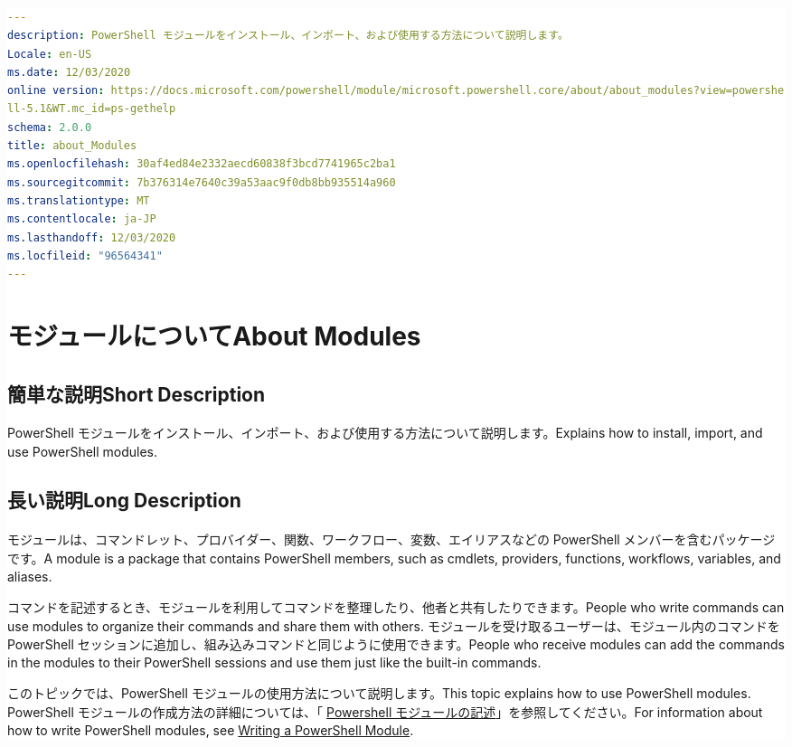 ```yaml
---
description: PowerShell モジュールをインストール、インポート、および使用する方法について説明します。
Locale: en-US
ms.date: 12/03/2020
online version: https://docs.microsoft.com/powershell/module/microsoft.powershell.core/about/about_modules?view=powershell-5.1&WT.mc_id=ps-gethelp
schema: 2.0.0
title: about_Modules
ms.openlocfilehash: 30af4ed84e2332aecd60838f3bcd7741965c2ba1
ms.sourcegitcommit: 7b376314e7640c39a53aac9f0db8bb935514a960
ms.translationtype: MT
ms.contentlocale: ja-JP
ms.lasthandoff: 12/03/2020
ms.locfileid: "96564341"
---
```

# <a name="about-modules"></a><span data-ttu-id="462d0-103">モジュールについて</span><span class="sxs-lookup"><span data-stu-id="462d0-103">About Modules</span></span>

## <a name="short-description"></a><span data-ttu-id="462d0-104">簡単な説明</span><span class="sxs-lookup"><span data-stu-id="462d0-104">Short Description</span></span>
<span data-ttu-id="462d0-105">PowerShell モジュールをインストール、インポート、および使用する方法について説明します。</span><span class="sxs-lookup"><span data-stu-id="462d0-105">Explains how to install, import, and use PowerShell modules.</span></span>

## <a name="long-description"></a><span data-ttu-id="462d0-106">長い説明</span><span class="sxs-lookup"><span data-stu-id="462d0-106">Long Description</span></span>

<span data-ttu-id="462d0-107">モジュールは、コマンドレット、プロバイダー、関数、ワークフロー、変数、エイリアスなどの PowerShell メンバーを含むパッケージです。</span><span class="sxs-lookup"><span data-stu-id="462d0-107">A module is a package that contains PowerShell members, such as cmdlets, providers, functions, workflows, variables, and aliases.</span></span>

<span data-ttu-id="462d0-108">コマンドを記述するとき、モジュールを利用してコマンドを整理したり、他者と共有したりできます。</span><span class="sxs-lookup"><span data-stu-id="462d0-108">People who write commands can use modules to organize their commands and share them with others.</span></span> <span data-ttu-id="462d0-109">モジュールを受け取るユーザーは、モジュール内のコマンドを PowerShell セッションに追加し、組み込みコマンドと同じように使用できます。</span><span class="sxs-lookup"><span data-stu-id="462d0-109">People who receive modules can add the commands in the modules to their PowerShell sessions and use them just like the built-in commands.</span></span>

<span data-ttu-id="462d0-110">このトピックでは、PowerShell モジュールの使用方法について説明します。</span><span class="sxs-lookup"><span data-stu-id="462d0-110">This topic explains how to use PowerShell modules.</span></span> <span data-ttu-id="462d0-111">PowerShell モジュールの作成方法の詳細については、「 [Powershell モジュールの記述](/powershell/scripting/developer/module/writing-a-windows-powershell-module)」を参照してください。</span><span class="sxs-lookup"><span data-stu-id="462d0-111">For information about how to write PowerShell modules, see [Writing a PowerShell Module](/powershell/scripting/developer/module/writing-a-windows-powershell-module).</span></span>
